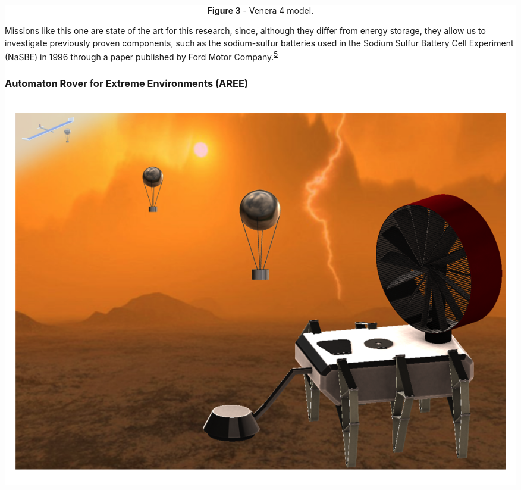 <center>

**Figure 3** - Venera 4 model.

</center>

Missions like this one are state of the art for this research, since, although they differ from energy storage, they allow us to investigate previously proven 
components, such as the sodium-sulfur batteries used in the Sodium Sulfur Battery Cell Experiment (NaSBE) in 1996 through a paper published by Ford Motor Company.<sup>[5](https://ntrs.nasa.gov/api/citations/19970013741/downloads/19970013741.pdf)</sup>

### **Automaton Rover for Extreme Environments (AREE)**

<br>
<div align="center">
<img src="./images/aree.png" alt="Automaton Rover for Extreme Environments (AREE)" height="600px">
</div>
<br>

<center>
